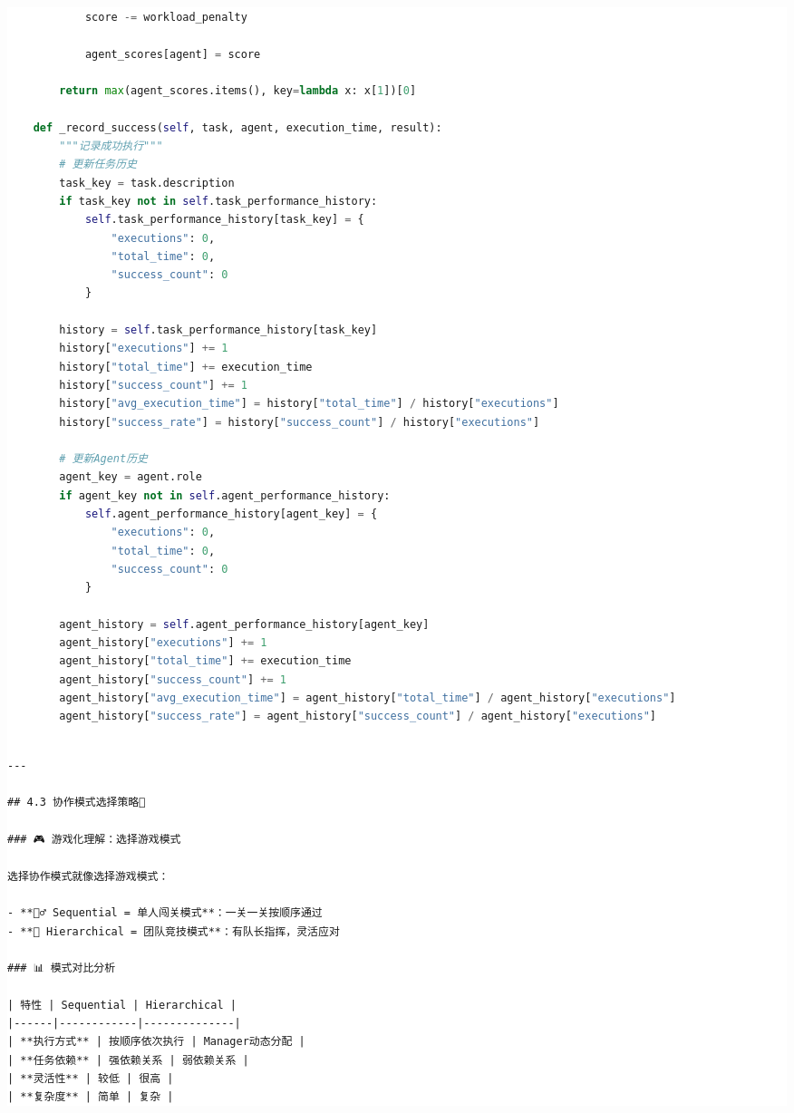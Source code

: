 ```python
            score -= workload_penalty

            agent_scores[agent] = score

        return max(agent_scores.items(), key=lambda x: x[1])[0]

    def _record_success(self, task, agent, execution_time, result):
        """记录成功执行"""
        # 更新任务历史
        task_key = task.description
        if task_key not in self.task_performance_history:
            self.task_performance_history[task_key] = {
                "executions": 0,
                "total_time": 0,
                "success_count": 0
            }

        history = self.task_performance_history[task_key]
        history["executions"] += 1
        history["total_time"] += execution_time
        history["success_count"] += 1
        history["avg_execution_time"] = history["total_time"] / history["executions"]
        history["success_rate"] = history["success_count"] / history["executions"]

        # 更新Agent历史
        agent_key = agent.role
        if agent_key not in self.agent_performance_history:
            self.agent_performance_history[agent_key] = {
                "executions": 0,
                "total_time": 0,
                "success_count": 0
            }

        agent_history = self.agent_performance_history[agent_key]
        agent_history["executions"] += 1
        agent_history["total_time"] += execution_time
        agent_history["success_count"] += 1
        agent_history["avg_execution_time"] = agent_history["total_time"] / agent_history["executions"]
        agent_history["success_rate"] = agent_history["success_count"] / agent_history["executions"]
```
```

---

## 4.3 协作模式选择策略🎯

### 🎮 游戏化理解：选择游戏模式

选择协作模式就像选择游戏模式：

- **🏃‍♂️ Sequential = 单人闯关模式**：一关一关按顺序通过
- **👑 Hierarchical = 团队竞技模式**：有队长指挥，灵活应对

### 📊 模式对比分析

| 特性 | Sequential | Hierarchical |
|------|------------|--------------|
| **执行方式** | 按顺序依次执行 | Manager动态分配 |
| **任务依赖** | 强依赖关系 | 弱依赖关系 |
| **灵活性** | 较低 | 很高 |
| **复杂度** | 简单 | 复杂 |
```